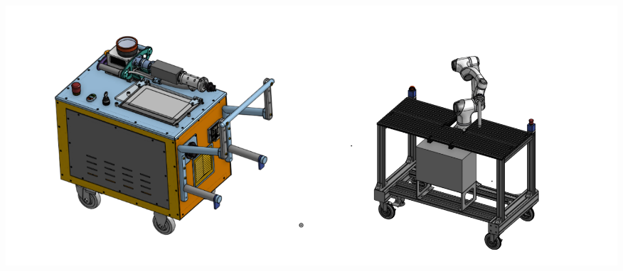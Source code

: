 <img src=" /assets/img/100watt.png" width="49%"/>
<img src=" /assets/img/Cobot_cart1.png" width="49%"/>